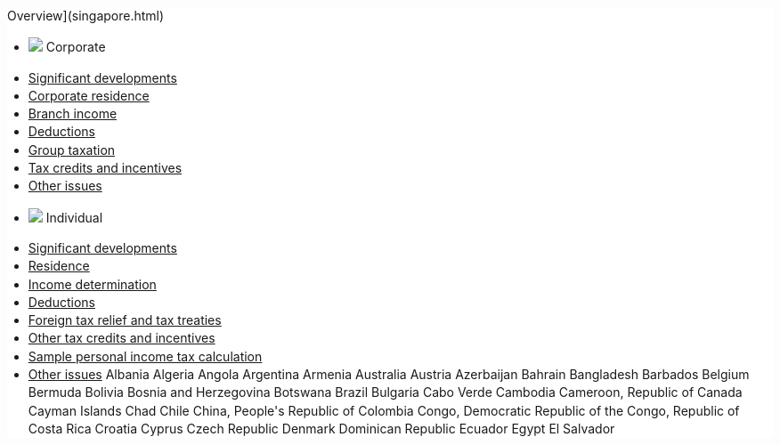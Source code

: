 Overview](singapore.html)
* ![](-/media/world-wide-tax-summaries/dev/corporate-inactive-nav-icon.ashx%3Frev=4a060b4ea71c406f957b576e9e82a306&revision=4a060b4e-a71c-406f-957b-576e9e82a306&hash=57A922613994972AB726331F6DCD6FFA99F32BCF)
Corporate
+ [Significant developments](singapore/corporate/significant-developments.html)
+ [Corporate residence](singapore/corporate/corporate-residence.html)
+ [Branch income](singapore/corporate/branch-income.html)
+ [Deductions](singapore/corporate/deductions.html)
+ [Group taxation](singapore/corporate/group-taxation.html)
+ [Tax credits and incentives](singapore/corporate/tax-credits-and-incentives.html)
+ [Other issues](singapore/corporate/other-issues.html)
* ![](-/media/world-wide-tax-summaries/dev/individual-active-nav-icon.ashx%3Frev=9a49ece4b63d40329971480918c93630&revision=9a49ece4-b63d-4032-9971-480918c93630&hash=D55F0E041D7BE16F8D9758A2EA71A2362AA82DB9)
Individual
+ [Significant developments](singapore/individual/significant-developments.html)
+ [Residence](singapore/individual/residence.html)
+ [Income determination](singapore/individual/income-determination.html)
+ [Deductions](singapore/individual/deductions.html)
+ [Foreign tax relief and tax treaties](singapore/individual/foreign-tax-relief-and-tax-treaties.html)
+ [Other tax credits and incentives](singapore/individual/other-tax-credits-and-incentives.html)
+ [Sample personal income tax calculation](singapore/individual/sample-personal-income-tax-calculation.html)
+ [Other issues](singapore/individual/other-issues.html)
Albania
Algeria
Angola
Argentina
Armenia
Australia
Austria
Azerbaijan
Bahrain
Bangladesh
Barbados
Belgium
Bermuda
Bolivia
Bosnia and Herzegovina
Botswana
Brazil
Bulgaria
Cabo Verde
Cambodia
Cameroon, Republic of
Canada
Cayman Islands
Chad
Chile
China, People's Republic of
Colombia
Congo, Democratic Republic of the
Congo, Republic of
Costa Rica
Croatia
Cyprus
Czech Republic
Denmark
Dominican Republic
Ecuador
Egypt
El Salvador